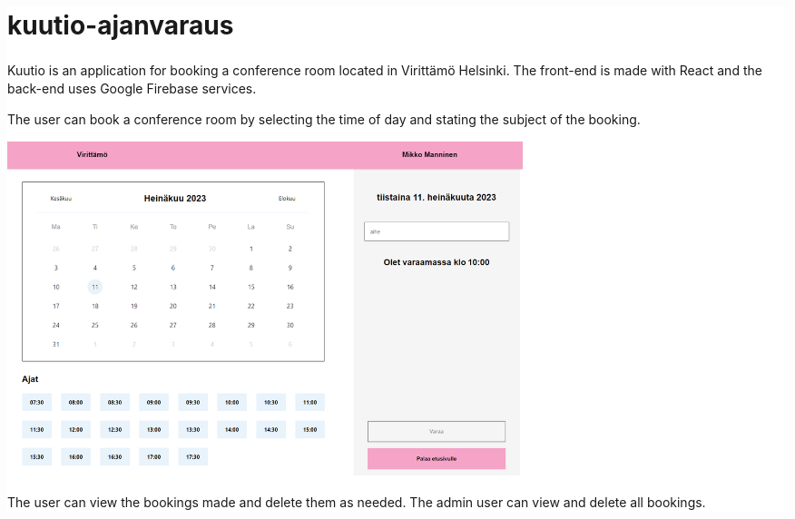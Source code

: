 # kuutio-ajanvaraus
Kuutio is an application for booking a conference room located in Virittämö Helsinki. The front-end is made with React and the back-end uses Google Firebase services. 

The user can book a conference room by selecting the time of day and stating the subject of the booking.

<img src="public/kuutio_booking.png" alt="drawing" width="66%"/>

The user can view the bookings made and delete them as needed. The admin user can view and delete all bookings.
